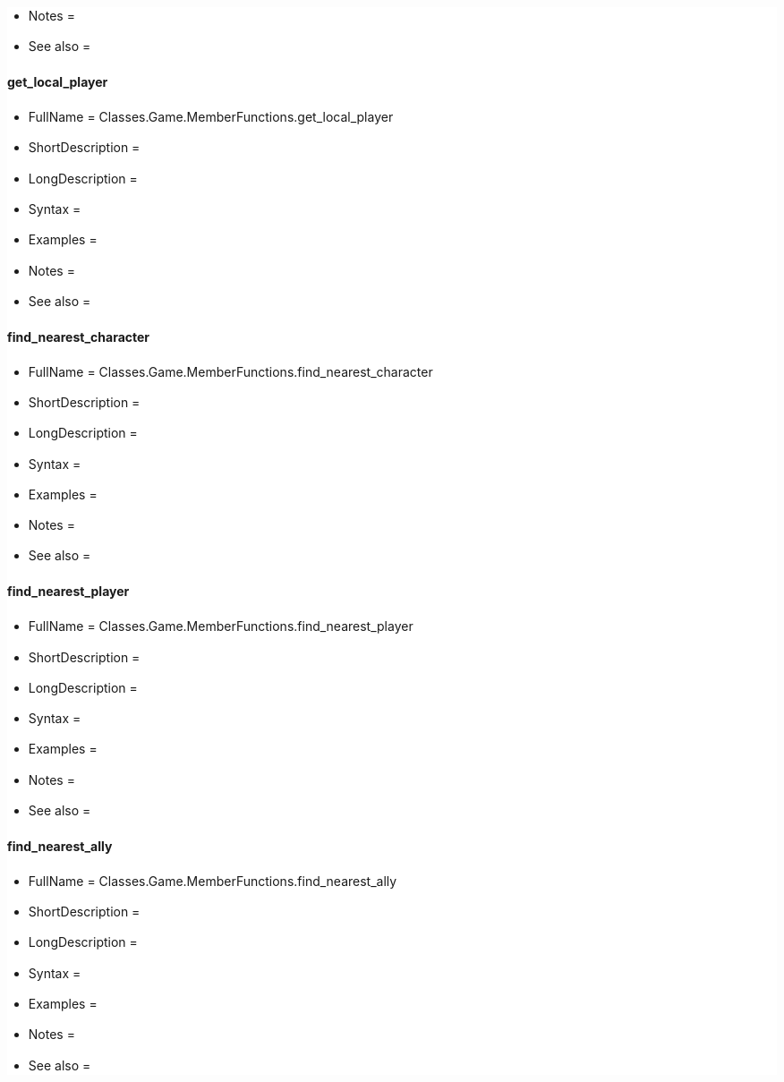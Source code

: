 * Notes = 

* See also = 

#### get_local_player
* FullName = Classes.Game.MemberFunctions.get_local_player

* ShortDescription = 

* LongDescription = 

* Syntax = 

* Examples = 

* Notes = 

* See also = 

#### find_nearest_character
* FullName = Classes.Game.MemberFunctions.find_nearest_character

* ShortDescription = 

* LongDescription = 

* Syntax = 

* Examples = 

* Notes = 

* See also = 

#### find_nearest_player
* FullName = Classes.Game.MemberFunctions.find_nearest_player

* ShortDescription = 

* LongDescription = 

* Syntax = 

* Examples = 

* Notes = 

* See also = 

#### find_nearest_ally
* FullName = Classes.Game.MemberFunctions.find_nearest_ally

* ShortDescription = 

* LongDescription = 

* Syntax = 

* Examples = 

* Notes = 

* See also = 
